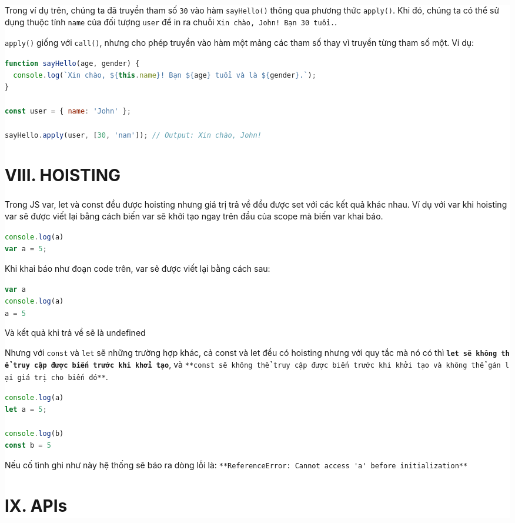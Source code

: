 Trong ví dụ trên, chúng ta đã truyền tham số `30` vào hàm `sayHello()` thông qua phương thức `apply()`. Khi đó, chúng ta có thể sử dụng thuộc tính `name` của đối tượng `user` để in ra chuỗi `Xin chào, John! Bạn 30 tuổi.`.

`apply()` giống với `call()`, nhưng cho phép truyền vào hàm một mảng các tham số thay vì truyền từng tham số một. Ví dụ:

```jsx
function sayHello(age, gender) {
  console.log(`Xin chào, ${this.name}! Bạn ${age} tuổi và là ${gender}.`);
}

const user = { name: 'John' };

sayHello.apply(user, [30, 'nam']); // Output: Xin chào, John!
```

# VIII. HOISTING

Trong JS var, let và const đều được hoisting nhưng giá trị trả về đều được set với các kết quả khác nhau. Ví dụ với var khi hoisting var sẽ được viết lại bằng cách biến var sẽ khởi tạo ngay trên đầu của scope mà biến var khai báo.

```jsx
console.log(a)
var a = 5;
```

Khi khai báo như đoạn code trên, var sẽ được viết lại bằng cách sau:

```jsx
var a
console.log(a)
a = 5
```

Và kết quả khi trả về sẽ là undefined

Nhưng với `const` và `let` sẽ những trường hợp khác, cả const và let đều có hoisting nhưng với quy tắc mà nó có thì **`let sẽ không thể truy cập được biến trước khi khởi tạo`**, và `**const sẽ không thể truy cập được biến trước khi khởi tạo và không thể gán lại giá trị cho biến đó**`.

```jsx
console.log(a)
let a = 5;

console.log(b)
const b = 5
```

Nếu cố tình ghi như này hệ thống sẽ báo ra dòng lỗi là: `**ReferenceError: Cannot access 'a' before initialization**`

# IX. APIs
